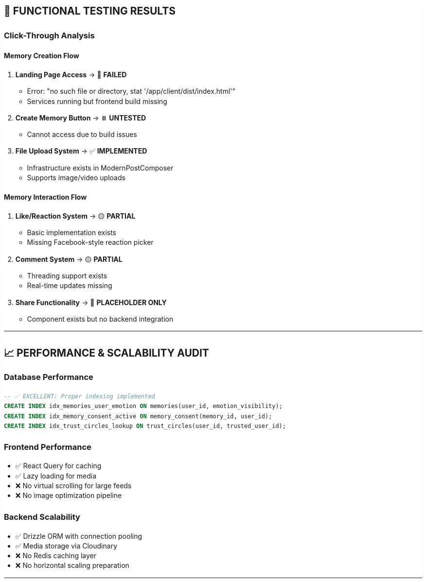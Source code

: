
## 🧪 **FUNCTIONAL TESTING RESULTS**

### **Click-Through Analysis**

#### **Memory Creation Flow**
1. **Landing Page Access** → 🔴 **FAILED**
   - Error: "no such file or directory, stat '/app/client/dist/index.html'"
   - Services running but frontend build missing

2. **Create Memory Button** → ⏸️ **UNTESTED**
   - Cannot access due to build issues

3. **File Upload System** → ✅ **IMPLEMENTED**
   - Infrastructure exists in ModernPostComposer
   - Supports image/video uploads

#### **Memory Interaction Flow**
1. **Like/Reaction System** → 🟡 **PARTIAL**
   - Basic implementation exists
   - Missing Facebook-style reaction picker

2. **Comment System** → 🟡 **PARTIAL**
   - Threading support exists
   - Real-time updates missing

3. **Share Functionality** → 🔴 **PLACEHOLDER ONLY**
   - Component exists but no backend integration

---

## 📈 **PERFORMANCE & SCALABILITY AUDIT**

### **Database Performance**
```sql
-- ✅ EXCELLENT: Proper indexing implemented
CREATE INDEX idx_memories_user_emotion ON memories(user_id, emotion_visibility);
CREATE INDEX idx_memory_consent_active ON memory_consent(memory_id, user_id);
CREATE INDEX idx_trust_circles_lookup ON trust_circles(user_id, trusted_user_id);
```

### **Frontend Performance**
- ✅ React Query for caching
- ✅ Lazy loading for media
- ❌ No virtual scrolling for large feeds
- ❌ No image optimization pipeline

### **Backend Scalability**
- ✅ Drizzle ORM with connection pooling
- ✅ Media storage via Cloudinary
- ❌ No Redis caching layer
- ❌ No horizontal scaling preparation

---
